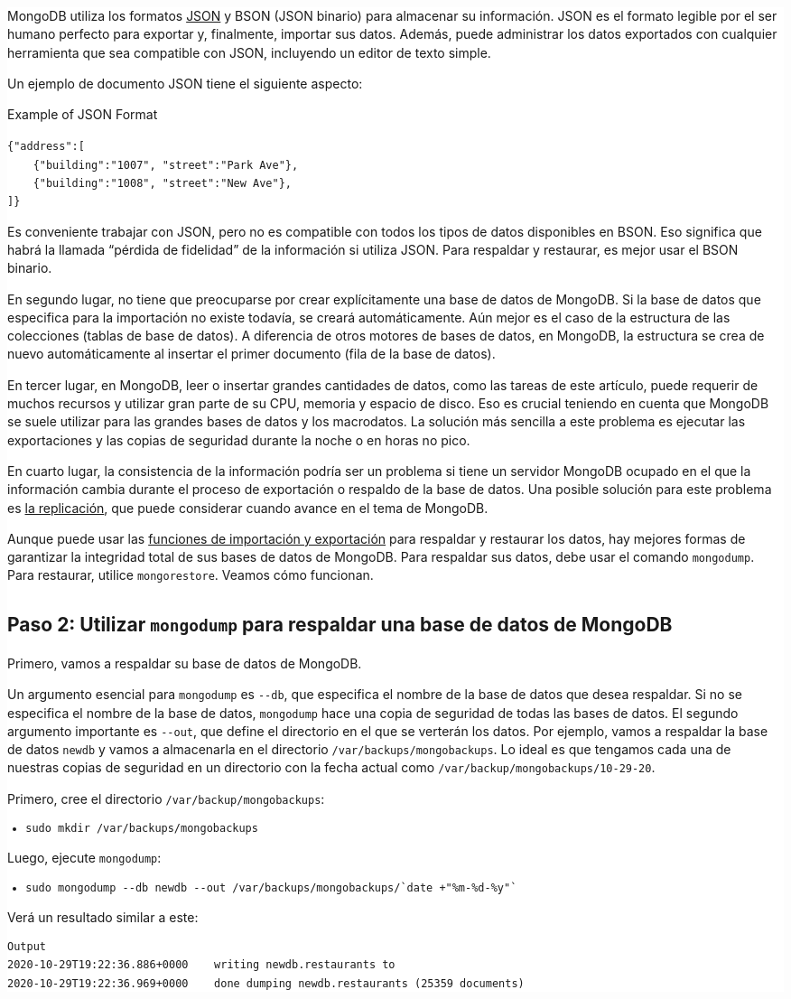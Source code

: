 <p>MongoDB utiliza los formatos <a href="http://json.org/">JSON</a> y BSON (JSON binario) para almacenar su información. JSON es el formato legible por el ser humano perfecto para exportar y, finalmente, importar sus datos. Además, puede administrar los datos exportados con cualquier herramienta que sea compatible con JSON, incluyendo un editor de texto simple.</p>

<p>Un ejemplo de documento JSON tiene el siguiente aspecto:</p>
<div class="code-label " title="Example of JSON Format">Example of JSON Format</div><pre class="code-pre "><code class="code-highlight language-bash">{"address":[
    {"building":"1007", "street":"Park Ave"},
    {"building":"1008", "street":"New Ave"},
]}
</code></pre>
<p>Es conveniente trabajar con JSON, pero no es compatible con todos los tipos de datos disponibles en BSON. Eso significa que habrá la llamada &ldquo;pérdida de fidelidad&rdquo; de la información si utiliza JSON. Para respaldar y restaurar, es mejor usar el BSON binario.</p>

<p>En segundo lugar, no tiene que preocuparse por crear explícitamente una base de datos de MongoDB. Si la base de datos que especifica para la importación no existe todavía, se creará automáticamente. Aún mejor es el caso de la estructura de las colecciones (tablas de base de datos). A diferencia de otros motores de bases de datos, en MongoDB, la estructura se crea de nuevo automáticamente al insertar el primer documento (fila de la base de datos).</p>

<p>En tercer lugar, en MongoDB, leer o insertar grandes cantidades de datos, como las tareas de este artículo, puede requerir de muchos recursos y utilizar gran parte de su CPU, memoria y espacio de disco. Eso es crucial teniendo en cuenta que MongoDB se suele utilizar para las grandes bases de datos y los macrodatos. La solución más sencilla a este problema es ejecutar las exportaciones y las copias de seguridad durante la noche o en horas no pico.</p>

<p>En cuarto lugar, la consistencia de la información podría ser un problema si tiene un servidor MongoDB ocupado en el que la información cambia durante el proceso de exportación o respaldo de la base de datos. Una posible solución para este problema es <a href="https://docs.mongodb.com/manual/faq/replica-sets/">la replicación</a>, que puede considerar cuando avance en el tema de MongoDB.</p>

<p>Aunque puede usar las <a href="https://www.digitalocean.com/community/tutorials/how-to-import-and-export-a-mongodb-database-on-ubuntu-14-04">funciones de importación y exportación</a> para respaldar y restaurar los datos, hay mejores formas de garantizar la integridad total de sus bases de datos de MongoDB. Para respaldar sus datos, debe usar el comando <code>mongodump</code>. Para restaurar, utilice <code>mongorestore</code>. Veamos cómo funcionan.</p>

<h2 id="paso-2-utilizar-mongodump-para-respaldar-una-base-de-datos-de-mongodb">Paso 2: Utilizar <code>mongodump</code> para respaldar una base de datos de MongoDB</h2>

<p>Primero, vamos a respaldar su base de datos de MongoDB.</p>

<p>Un argumento esencial para <code>mongodump</code> es <code>--db</code>, que especifica el nombre de la base de datos que desea respaldar. Si no se especifica el nombre de la base de datos, <code>mongodump</code> hace una copia de seguridad de todas las bases de datos. El segundo argumento importante es <code>--out</code>, que define el directorio en el que se verterán los datos. Por ejemplo, vamos a respaldar la base de datos <code>newdb</code> y vamos a almacenarla en el directorio <code>/var/backups/mongobackups</code>. Lo ideal es que tengamos cada una de nuestras copias de seguridad en un directorio con la fecha actual como <code>/var/backup/mongobackups/10-29-20</code>.</p>

<p>Primero, cree el directorio <code>/var/backup/mongobackups</code>:</p>
<pre class="code-pre command prefixed"><code class="code-highlight language-bash"><ul class="prefixed"><li class="line" data-prefix="$">sudo mkdir /var/backups/mongobackups
</li></ul></code></pre>
<p>Luego, ejecute <code>mongodump</code>:</p>
<pre class="code-pre command prefixed"><code class="code-highlight language-bash"><ul class="prefixed"><li class="line" data-prefix="$">sudo mongodump --db newdb --out /var/backups/mongobackups/`date +"%m-%d-%y"`
</li></ul></code></pre>
<p>Verá un resultado similar a este:</p>
<pre class="code-pre "><code><div class="secondary-code-label " title="Output">Output</div>2020-10-29T19:22:36.886+0000    writing newdb.restaurants to
2020-10-29T19:22:36.969+0000    done dumping newdb.restaurants (25359 documents)
</code></pre>